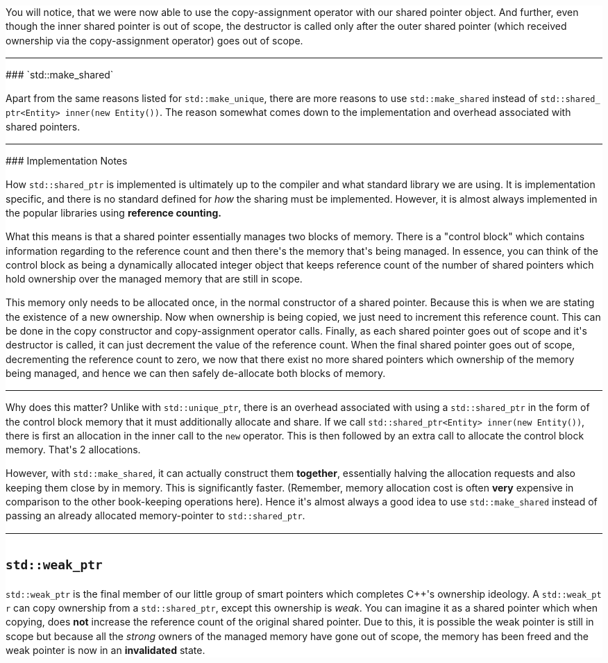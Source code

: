 You will notice, that we were now able to use the copy-assignment operator with our shared pointer object. And further, even though the inner shared pointer is out of scope, the destructor is called only after the outer shared pointer (which received ownership via the copy-assignment operator) goes out of scope.

<hr>
### `std::make_shared`

Apart from the same reasons listed for `std::make_unique`, there are more reasons to use `std::make_shared` instead of `std::shared_ptr<Entity> inner(new Entity())`. The reason somewhat comes down to the implementation and overhead associated with shared pointers.

<hr>
### Implementation Notes

How `std::shared_ptr` is implemented is ultimately up to the compiler and what standard library we are using. It is implementation specific, and there is no standard defined for *how* the sharing must be implemented. However, it is almost always implemented in the popular libraries using **reference counting.**

What this means is that a shared pointer essentially manages two blocks of memory. There is a "control block" which contains information regarding to the reference count and then there's the memory that's being managed. In essence, you can think of the control block as being a dynamically allocated integer object that keeps reference count of the number of shared pointers which hold ownership over the managed memory that are still in scope. 

This memory only needs to be allocated once, in the normal constructor of a shared pointer. Because this is when we are stating the existence of a new ownership. Now when ownership is being copied, we just need to increment this reference count. This can be done in the copy constructor and copy-assignment operator calls. Finally, as each shared pointer goes out of scope and it's destructor is called, it can just decrement the value of the reference count. When the final shared pointer goes out of scope, decrementing the reference count to zero, we now that there exist no more shared pointers which ownership of the memory being managed, and hence we can then safely de-allocate both blocks of memory. 

<hr>

Why does this matter? Unlike with `std::unique_ptr`, there is an overhead associated with using a `std::shared_ptr` in the form of the control block memory that it must additionally allocate and share. If we call `std::shared_ptr<Entity> inner(new Entity())`, there is first an allocation in the inner call to the `new` operator. This is then followed by an extra call to allocate the control block memory. That's 2 allocations. 

However, with `std::make_shared`, it can actually construct them **together**, essentially halving the allocation requests and also keeping them close by in memory. This is significantly faster. (Remember, memory allocation cost is often **very** expensive in comparison to the other book-keeping operations here). Hence it's almost always a good idea to use `std::make_shared` instead of passing an already allocated memory-pointer to `std::shared_ptr`.

<hr>

## `std::weak_ptr`

`std::weak_ptr` is the final member of our little group of smart pointers which completes C++'s ownership ideology. A `std::weak_ptr` can copy ownership from a `std::shared_ptr`, except this ownership is *weak*. You can imagine it as a shared pointer which when copying, does **not** increase the reference count of the original shared pointer. Due to this, it is possible the weak pointer is still in scope but because all the *strong* owners of the managed memory have gone out of scope, the memory has been freed and the weak pointer is now in an **invalidated** state.
